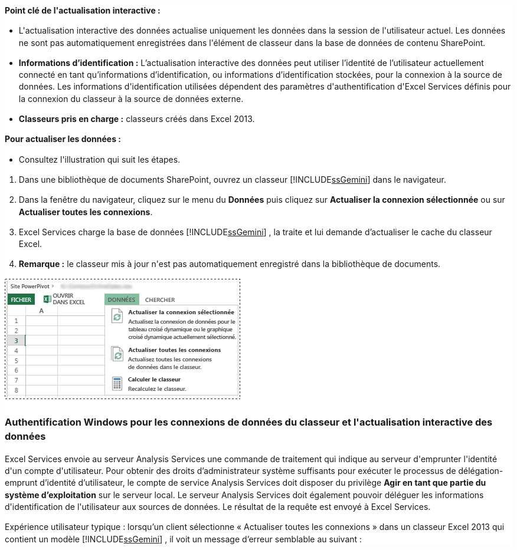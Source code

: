  **Point clé de l'actualisation interactive :**  
  
-   L'actualisation interactive des données actualise uniquement les données dans la session de l'utilisateur actuel. Les données ne sont pas automatiquement enregistrées dans l'élément de classeur dans la base de données de contenu SharePoint.  
  
-   **Informations d’identification :** L’actualisation interactive des données peut utiliser l’identité de l’utilisateur actuellement connecté en tant qu’informations d’identification, ou informations d’identification stockées, pour la connexion à la source de données. Les informations d'identification utilisées dépendent des paramètres d'authentification d'Excel Services définis pour la connexion du classeur à la source de données externe.  
  
-   **Classeurs pris en charge :**  classeurs créés dans Excel 2013.  
  
 **Pour actualiser les données :**  
  
-   Consultez l'illustration qui suit les étapes.  
  
1.  Dans une bibliothèque de documents SharePoint, ouvrez un classeur [!INCLUDE[ssGemini](../../includes/ssgemini-md.md)] dans le navigateur.  
  
2.  Dans la fenêtre du navigateur, cliquez sur le menu du **Données** puis cliquez sur **Actualiser la connexion sélectionnée** ou sur **Actualiser toutes les connexions**.  
  
3.  Excel Services charge la base de données [!INCLUDE[ssGemini](../../includes/ssgemini-md.md)] , la traite et lui demande d’actualiser le cache du classeur Excel.  
  
4.  **Remarque :** le classeur mis à jour n'est pas automatiquement enregistré dans la bibliothèque de documents.  
  
 ![actualisation interactive des données](../../analysis-services/power-pivot-sharepoint/media/as-interactive-datarefresh-sharepoint2013.gif "actualisation interactive des données")  
  
###  <a name="bkmk_windows_auth_interactive_data_refresh"></a> Authentification Windows pour les connexions de données du classeur et l'actualisation interactive des données  
 Excel Services envoie au serveur Analysis Services une commande de traitement qui indique au serveur d'emprunter l'identité d'un compte d'utilisateur. Pour obtenir des droits d’administrateur système suffisants pour exécuter le processus de délégation-emprunt d’identité d’utilisateur, le compte de service Analysis Services doit disposer du privilège **Agir en tant que partie du système d’exploitation** sur le serveur local. Le serveur Analysis Services doit également pouvoir déléguer les informations d'identification de l'utilisateur aux sources de données. Le résultat de la requête est envoyé à Excel Services.  
  
 Expérience utilisateur typique : lorsqu’un client sélectionne « Actualiser toutes les connexions » dans un classeur Excel 2013 qui contient un modèle [!INCLUDE[ssGemini](../../includes/ssgemini-md.md)] , il voit un message d’erreur semblable au suivant :  
  